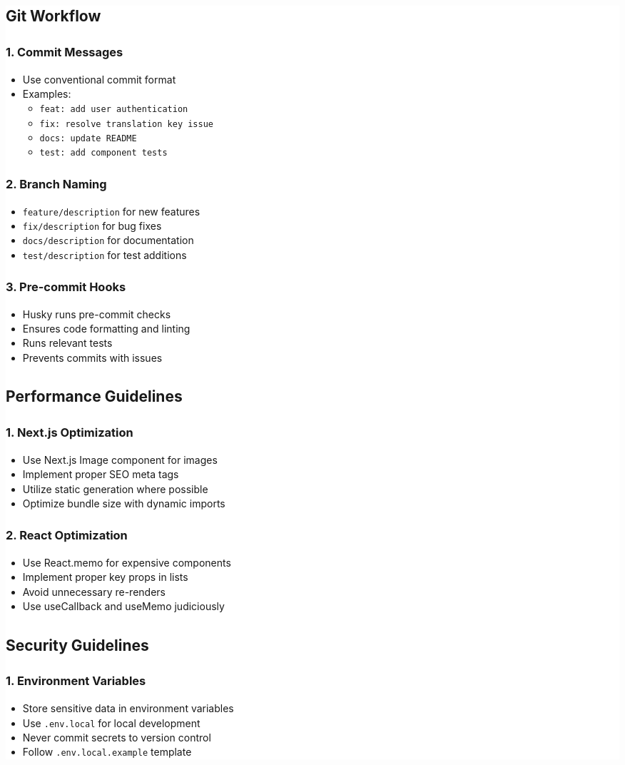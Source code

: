 ## Git Workflow

### 1. Commit Messages

- Use conventional commit format
- Examples:
  - `feat: add user authentication`
  - `fix: resolve translation key issue`
  - `docs: update README`
  - `test: add component tests`

### 2. Branch Naming

- `feature/description` for new features
- `fix/description` for bug fixes
- `docs/description` for documentation
- `test/description` for test additions

### 3. Pre-commit Hooks

- Husky runs pre-commit checks
- Ensures code formatting and linting
- Runs relevant tests
- Prevents commits with issues

## Performance Guidelines

### 1. Next.js Optimization

- Use Next.js Image component for images
- Implement proper SEO meta tags
- Utilize static generation where possible
- Optimize bundle size with dynamic imports

### 2. React Optimization

- Use React.memo for expensive components
- Implement proper key props in lists
- Avoid unnecessary re-renders
- Use useCallback and useMemo judiciously

## Security Guidelines

### 1. Environment Variables

- Store sensitive data in environment variables
- Use `.env.local` for local development
- Never commit secrets to version control
- Follow `.env.local.example` template
